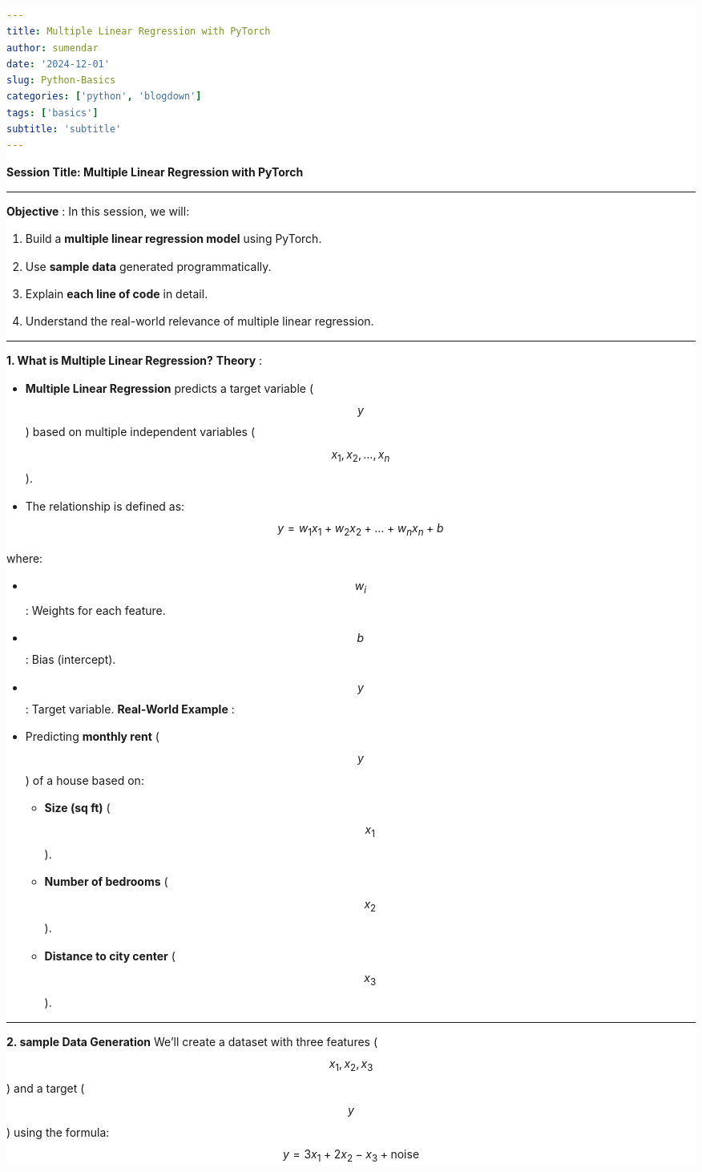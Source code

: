 ```yaml
---
title: Multiple Linear Regression with PyTorch
author: sumendar
date: '2024-12-01'
slug: Python-Basics
categories: ['python', 'blogdown']
tags: ['basics']
subtitle: 'subtitle'
---
```



**Session Title: Multiple Linear Regression with PyTorch** 

---

**Objective** :
In this session, we will:

1. Build a **multiple linear regression model**  using PyTorch.

2. Use **sample data**  generated programmatically.

3. Explain **each line of code**  in detail.

4. Understand the real-world relevance of multiple linear regression.


---

**1. What is Multiple Linear Regression?** **Theory** : 
- **Multiple Linear Regression**  predicts a target variable ($$y$$) based on multiple independent variables ($$x_1, x_2, \ldots, x_n$$).

- The relationship is defined as:
$$
 y = w_1x_1 + w_2x_2 + \ldots + w_nx_n + b 
$$

where: 
  - $$w_i$$: Weights for each feature.

  - $$b$$: Bias (intercept).

  - $$y$$: Target variable.
**Real-World Example** : 
- Predicting **monthly rent**  ($$y$$) of a house based on: 
  - **Size (sq ft)**  ($$x_1$$).

  - **Number of bedrooms**  ($$x_2$$).

  - **Distance to city center**  ($$x_3$$).


---

**2. sample Data Generation** We’ll create a dataset with three features ($$x_1, x_2, x_3$$) and a target ($$y$$) using the formula:
$$
 y = 3x_1 + 2x_2 - x_3 + \text{noise} 
$$
